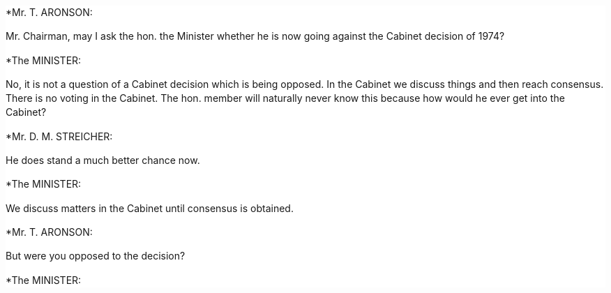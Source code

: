 </speech>

<speech by="#aronson">

<from>*Mr. <person refersTo="hansard_za">T. ARONSON</person>:</from>

<p>Mr. Chairman, may I ask the hon. the Minister whether he is now going against the Cabinet decision of 1974&#x003F;</p>

</speech>

<speech by="#minister">

<from>*The <person refersTo="hansard_za">MINISTER</person>:</from>

<p>No, it is not a question of a Cabinet decision which is being opposed. In the Cabinet we discuss things and then reach consensus. There is no voting in the Cabinet. The hon. member will naturally never know this because how would he ever get into the Cabinet&#x003F;</p>

</speech>

<speech by="#streicher">

<from>*Mr. <person refersTo="hansard_za">D. M. STREICHER</person>:</from>

<p>He does stand a much better chance now.</p>

</speech>

<speech by="#minister">

<from>*The <person refersTo="hansard_za">MINISTER</person>:</from>

<p>We discuss matters in the Cabinet until consensus is obtained.</p>

</speech>

<speech by="#aronson">

<from>*Mr. <person refersTo="hansard_za">T. ARONSON</person>:</from>

<p>But were you opposed to the decision&#x003F;</p>

</speech>

<speech by="#minister">

<from>*The <person refersTo="hansard_za">MINISTER</person>:</from>

